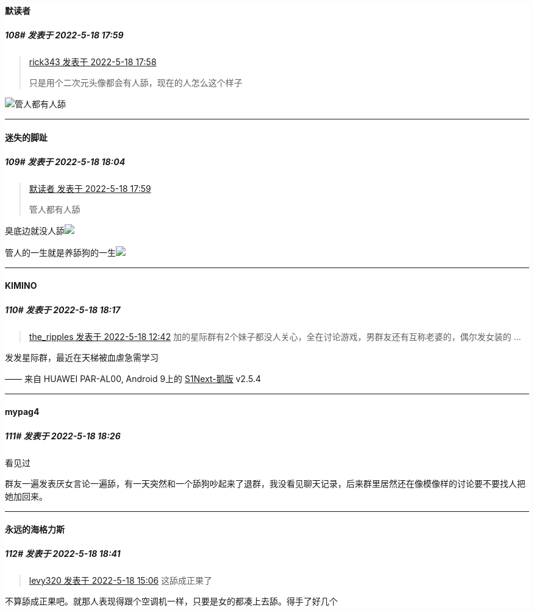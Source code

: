 ####  默读者  
##### 108#       发表于 2022-5-18 17:59

<blockquote><a href="httphttps://bbs.saraba1st.com/2b/forum.php?mod=redirect&amp;goto=findpost&amp;pid=55896936&amp;ptid=2070120" target="_blank">rick343 发表于 2022-5-18 17:58</a>

只是用个二次元头像都会有人舔，现在的人怎么这个样子</blockquote>
<img src="https://static.saraba1st.com/image/smiley/face2017/227.gif" referrerpolicy="no-referrer">管人都有人舔



*****

####  迷失的脚趾  
##### 109#       发表于 2022-5-18 18:04

<blockquote><a href="httphttps://bbs.saraba1st.com/2b/forum.php?mod=redirect&amp;goto=findpost&amp;pid=55896951&amp;ptid=2070120" target="_blank">默读者 发表于 2022-5-18 17:59</a>

管人都有人舔</blockquote>
臭底边就没人舔<img src="https://static.saraba1st.com/image/smiley/face2017/067.png" referrerpolicy="no-referrer">

管人的一生就是养舔狗的一生<img src="https://static.saraba1st.com/image/smiley/face2017/067.png" referrerpolicy="no-referrer">



*****

####  KIMINO  
##### 110#       发表于 2022-5-18 18:17

<blockquote><a href="httphttps://bbs.saraba1st.com/2b/forum.php?mod=redirect&amp;goto=findpost&amp;pid=55892894&amp;ptid=2070120" target="_blank">the_ripples 发表于 2022-5-18 12:42</a>
加的星际群有2个妹子都没人关心，全在讨论游戏，男群友还有互称老婆的，偶尔发女装的 ...</blockquote>
发发星际群，最近在天梯被血虐急需学习

—— 来自 HUAWEI PAR-AL00, Android 9上的 [S1Next-鹅版](https://github.com/ykrank/S1-Next/releases) v2.5.4



*****

####  mypag4  
##### 111#       发表于 2022-5-18 18:26

看见过

群友一遍发表厌女言论一遍舔，有一天突然和一个舔狗吵起来了退群，我没看见聊天记录，后来群里居然还在像模像样的讨论要不要找人把她加回来。



*****

####  永远的海格力斯  
##### 112#       发表于 2022-5-18 18:41

<blockquote><a href="httphttps://bbs.saraba1st.com/2b/forum.php?mod=redirect&amp;goto=findpost&amp;pid=55894601&amp;ptid=2070120" target="_blank">levy320 发表于 2022-5-18 15:06</a>
这舔成正果了</blockquote>
不算舔成正果吧。就那人表现得跟个空调机一样，只要是女的都凑上去舔。得手了好几个
